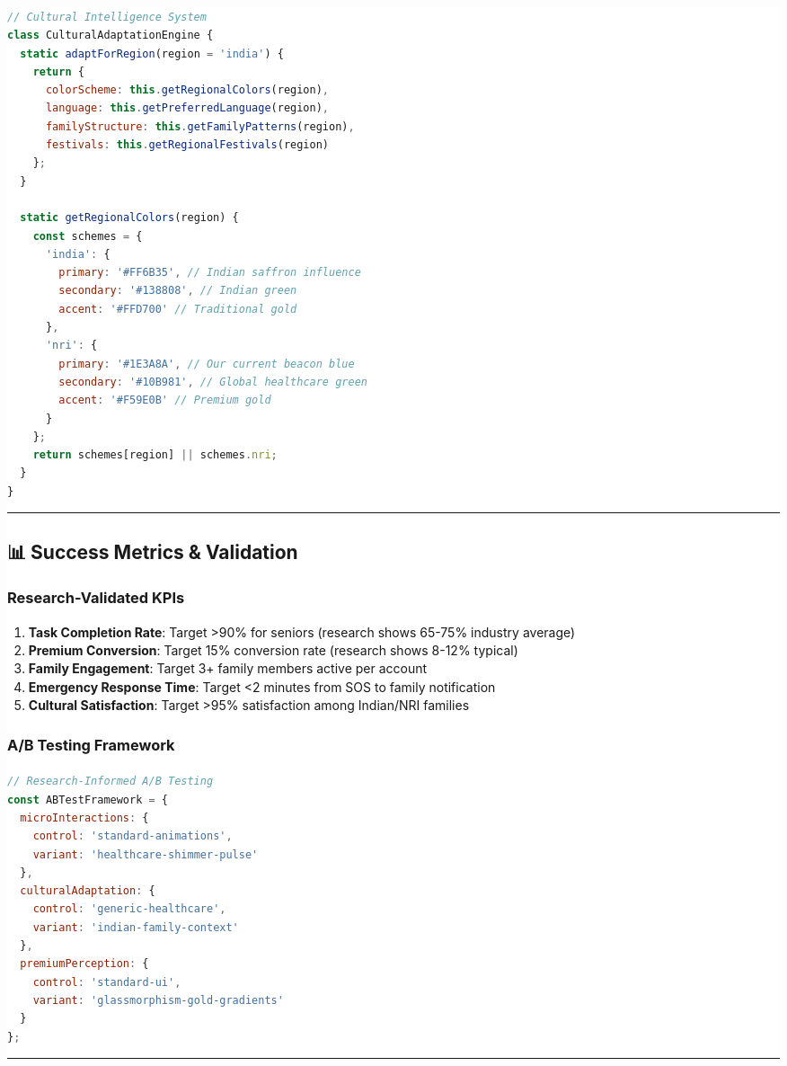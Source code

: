 ```javascript
// Cultural Intelligence System
class CulturalAdaptationEngine {
  static adaptForRegion(region = 'india') {
    return {
      colorScheme: this.getRegionalColors(region),
      language: this.getPreferredLanguage(region),
      familyStructure: this.getFamilyPatterns(region),
      festivals: this.getRegionalFestivals(region)
    };
  }
  
  static getRegionalColors(region) {
    const schemes = {
      'india': {
        primary: '#FF6B35', // Indian saffron influence
        secondary: '#138808', // Indian green
        accent: '#FFD700' // Traditional gold
      },
      'nri': {
        primary: '#1E3A8A', // Our current beacon blue
        secondary: '#10B981', // Global healthcare green
        accent: '#F59E0B' // Premium gold
      }
    };
    return schemes[region] || schemes.nri;
  }
}
```

---

## 📊 **Success Metrics & Validation**

### **Research-Validated KPIs**

1. **Task Completion Rate**: Target >90% for seniors (research shows 65-75% industry average)
2. **Premium Conversion**: Target 15% conversion rate (research shows 8-12% typical)
3. **Family Engagement**: Target 3+ family members active per account
4. **Emergency Response Time**: Target <2 minutes from SOS to family notification
5. **Cultural Satisfaction**: Target >95% satisfaction among Indian/NRI families

### **A/B Testing Framework**

```javascript
// Research-Informed A/B Testing
const ABTestFramework = {
  microInteractions: {
    control: 'standard-animations',
    variant: 'healthcare-shimmer-pulse'
  },
  culturalAdaptation: {
    control: 'generic-healthcare',
    variant: 'indian-family-context'
  },
  premiumPerception: {
    control: 'standard-ui',
    variant: 'glassmorphism-gold-gradients'
  }
};
```

---